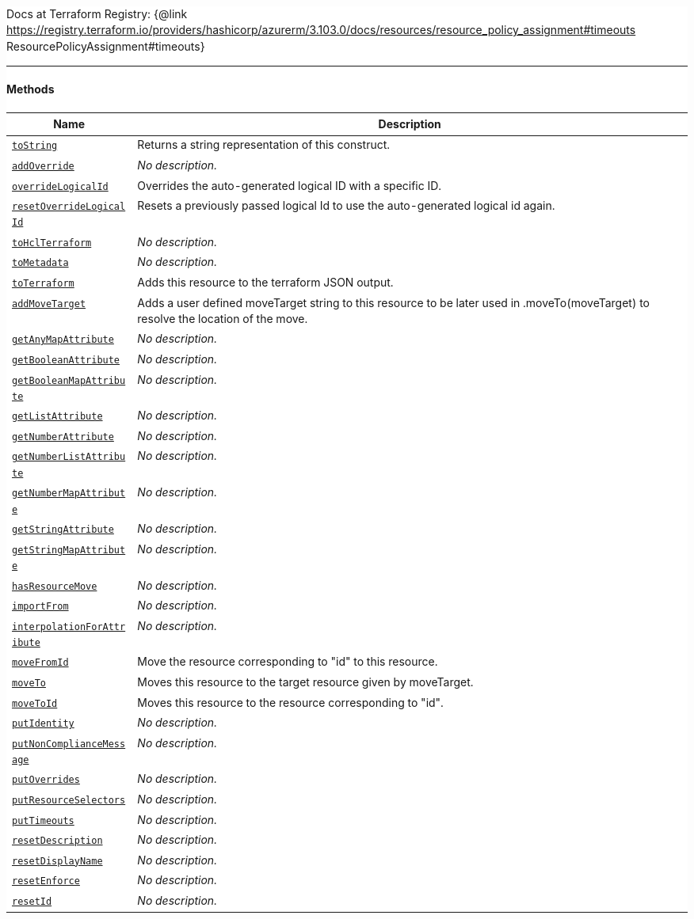 Docs at Terraform Registry: {@link https://registry.terraform.io/providers/hashicorp/azurerm/3.103.0/docs/resources/resource_policy_assignment#timeouts ResourcePolicyAssignment#timeouts}

---

#### Methods <a name="Methods" id="Methods"></a>

| **Name** | **Description** |
| --- | --- |
| <code><a href="#@cdktf/provider-azurerm.resourcePolicyAssignment.ResourcePolicyAssignment.toString">toString</a></code> | Returns a string representation of this construct. |
| <code><a href="#@cdktf/provider-azurerm.resourcePolicyAssignment.ResourcePolicyAssignment.addOverride">addOverride</a></code> | *No description.* |
| <code><a href="#@cdktf/provider-azurerm.resourcePolicyAssignment.ResourcePolicyAssignment.overrideLogicalId">overrideLogicalId</a></code> | Overrides the auto-generated logical ID with a specific ID. |
| <code><a href="#@cdktf/provider-azurerm.resourcePolicyAssignment.ResourcePolicyAssignment.resetOverrideLogicalId">resetOverrideLogicalId</a></code> | Resets a previously passed logical Id to use the auto-generated logical id again. |
| <code><a href="#@cdktf/provider-azurerm.resourcePolicyAssignment.ResourcePolicyAssignment.toHclTerraform">toHclTerraform</a></code> | *No description.* |
| <code><a href="#@cdktf/provider-azurerm.resourcePolicyAssignment.ResourcePolicyAssignment.toMetadata">toMetadata</a></code> | *No description.* |
| <code><a href="#@cdktf/provider-azurerm.resourcePolicyAssignment.ResourcePolicyAssignment.toTerraform">toTerraform</a></code> | Adds this resource to the terraform JSON output. |
| <code><a href="#@cdktf/provider-azurerm.resourcePolicyAssignment.ResourcePolicyAssignment.addMoveTarget">addMoveTarget</a></code> | Adds a user defined moveTarget string to this resource to be later used in .moveTo(moveTarget) to resolve the location of the move. |
| <code><a href="#@cdktf/provider-azurerm.resourcePolicyAssignment.ResourcePolicyAssignment.getAnyMapAttribute">getAnyMapAttribute</a></code> | *No description.* |
| <code><a href="#@cdktf/provider-azurerm.resourcePolicyAssignment.ResourcePolicyAssignment.getBooleanAttribute">getBooleanAttribute</a></code> | *No description.* |
| <code><a href="#@cdktf/provider-azurerm.resourcePolicyAssignment.ResourcePolicyAssignment.getBooleanMapAttribute">getBooleanMapAttribute</a></code> | *No description.* |
| <code><a href="#@cdktf/provider-azurerm.resourcePolicyAssignment.ResourcePolicyAssignment.getListAttribute">getListAttribute</a></code> | *No description.* |
| <code><a href="#@cdktf/provider-azurerm.resourcePolicyAssignment.ResourcePolicyAssignment.getNumberAttribute">getNumberAttribute</a></code> | *No description.* |
| <code><a href="#@cdktf/provider-azurerm.resourcePolicyAssignment.ResourcePolicyAssignment.getNumberListAttribute">getNumberListAttribute</a></code> | *No description.* |
| <code><a href="#@cdktf/provider-azurerm.resourcePolicyAssignment.ResourcePolicyAssignment.getNumberMapAttribute">getNumberMapAttribute</a></code> | *No description.* |
| <code><a href="#@cdktf/provider-azurerm.resourcePolicyAssignment.ResourcePolicyAssignment.getStringAttribute">getStringAttribute</a></code> | *No description.* |
| <code><a href="#@cdktf/provider-azurerm.resourcePolicyAssignment.ResourcePolicyAssignment.getStringMapAttribute">getStringMapAttribute</a></code> | *No description.* |
| <code><a href="#@cdktf/provider-azurerm.resourcePolicyAssignment.ResourcePolicyAssignment.hasResourceMove">hasResourceMove</a></code> | *No description.* |
| <code><a href="#@cdktf/provider-azurerm.resourcePolicyAssignment.ResourcePolicyAssignment.importFrom">importFrom</a></code> | *No description.* |
| <code><a href="#@cdktf/provider-azurerm.resourcePolicyAssignment.ResourcePolicyAssignment.interpolationForAttribute">interpolationForAttribute</a></code> | *No description.* |
| <code><a href="#@cdktf/provider-azurerm.resourcePolicyAssignment.ResourcePolicyAssignment.moveFromId">moveFromId</a></code> | Move the resource corresponding to "id" to this resource. |
| <code><a href="#@cdktf/provider-azurerm.resourcePolicyAssignment.ResourcePolicyAssignment.moveTo">moveTo</a></code> | Moves this resource to the target resource given by moveTarget. |
| <code><a href="#@cdktf/provider-azurerm.resourcePolicyAssignment.ResourcePolicyAssignment.moveToId">moveToId</a></code> | Moves this resource to the resource corresponding to "id". |
| <code><a href="#@cdktf/provider-azurerm.resourcePolicyAssignment.ResourcePolicyAssignment.putIdentity">putIdentity</a></code> | *No description.* |
| <code><a href="#@cdktf/provider-azurerm.resourcePolicyAssignment.ResourcePolicyAssignment.putNonComplianceMessage">putNonComplianceMessage</a></code> | *No description.* |
| <code><a href="#@cdktf/provider-azurerm.resourcePolicyAssignment.ResourcePolicyAssignment.putOverrides">putOverrides</a></code> | *No description.* |
| <code><a href="#@cdktf/provider-azurerm.resourcePolicyAssignment.ResourcePolicyAssignment.putResourceSelectors">putResourceSelectors</a></code> | *No description.* |
| <code><a href="#@cdktf/provider-azurerm.resourcePolicyAssignment.ResourcePolicyAssignment.putTimeouts">putTimeouts</a></code> | *No description.* |
| <code><a href="#@cdktf/provider-azurerm.resourcePolicyAssignment.ResourcePolicyAssignment.resetDescription">resetDescription</a></code> | *No description.* |
| <code><a href="#@cdktf/provider-azurerm.resourcePolicyAssignment.ResourcePolicyAssignment.resetDisplayName">resetDisplayName</a></code> | *No description.* |
| <code><a href="#@cdktf/provider-azurerm.resourcePolicyAssignment.ResourcePolicyAssignment.resetEnforce">resetEnforce</a></code> | *No description.* |
| <code><a href="#@cdktf/provider-azurerm.resourcePolicyAssignment.ResourcePolicyAssignment.resetId">resetId</a></code> | *No description.* |